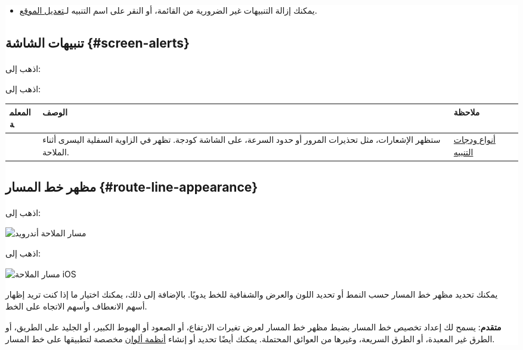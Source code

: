- يمكنك إزالة التنبيهات غير الضرورية من القائمة، أو النقر على اسم التنبيه لـ[تعديل الموقع](../../map/map-context-menu.md#avoid-road).


## تنبيهات الشاشة {#screen-alerts}

<Tabs groupId="operating-systems" queryString="current-os">

<TabItem value="android" label="أندرويد">

اذهب إلى: *<Translate android="true" ids="shared_string_menu,configure_profile,routing_settings_2"/>*  

</TabItem>

<TabItem value="ios" label="iOS">

اذهب إلى: *<Translate ios="true" ids="shared_string_menu,shared_string_settings,application_profiles,routing_settings_2"/>*  

</TabItem>

</Tabs>

| المعلمة | الوصف | ملاحظة |
|:------------|:---------------|:---------------|
| **<Translate android="true" ids="screen_alerts"/>** | ستظهر الإشعارات، مثل تحذيرات المرور أو حدود السرعة، على الشاشة كودجة. تظهر في الزاوية السفلية اليسرى أثناء الملاحة. | [أنواع ودجات التنبيه](../../widgets/nav-widgets.md#alert-widget)   |


## مظهر خط المسار {#route-line-appearance}

<Tabs groupId="operating-systems" queryString="current-os">

<TabItem value="android" label="أندرويد">

اذهب إلى: *<Translate android="true" ids="shared_string_menu,shared_string_settings,configure_profile,routing_settings_2,customize_route_line"/>*  

![مسار الملاحة أندرويد](@site/static/img/navigation/route/route_line_appearance_andr.png)  

</TabItem>

<TabItem value="ios" label="iOS">  

اذهب إلى: *<Translate ios="true" ids="shared_string_menu,shared_string_settings,application_profiles,routing_settings_2,customize_route_line"/>*

![مسار الملاحة iOS](@site/static/img/navigation/route/RLApp_iOS.png)

</TabItem>

</Tabs>  

يمكنك تحديد مظهر خط المسار حسب النمط أو تحديد اللون والعرض والشفافية للخط يدويًا. بالإضافة إلى ذلك، يمكنك اختيار ما إذا كنت تريد إظهار أسهم الانعطاف وأسهم الاتجاه على الخط.

**متقدم**: يسمح لك إعداد تخصيص خط المسار بضبط مظهر خط المسار لعرض تغيرات الارتفاع، أو الصعود أو الهبوط الكبير، أو الجليد على الطريق، أو الطرق غير المعبدة، أو الطرق السريعة، وغيرها من العوائق المحتملة. يمكنك أيضًا تحديد أو إنشاء [أنظمة ألوان](../../personal/color-palette-schemes.md#routes) مخصصة لتطبيقها على خط المسار.
